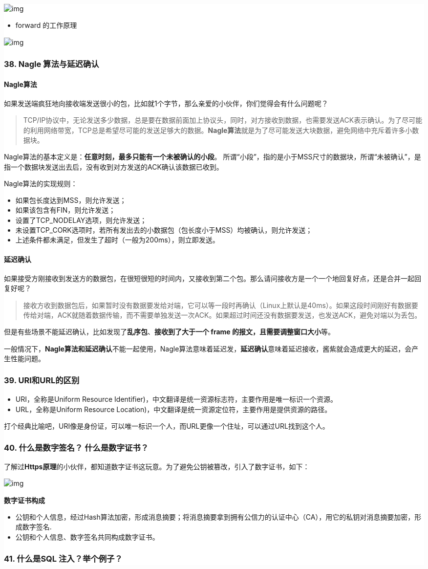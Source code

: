 ![img](https://cdn.jsdelivr.net/gh/Mark-Jackson-Github/images@master/uPic/47e813089721438cacfd053508e026fd~tplv-k3u1fbpfcp-watermark.image)

- forward 的工作原理

![img](https://cdn.jsdelivr.net/gh/Mark-Jackson-Github/images@master/uPic/63ddebd73b274d17bd6f9135889d8c49~tplv-k3u1fbpfcp-watermark.image)

### 38. Nagle 算法与延迟确认

#### Nagle算法

如果发送端疯狂地向接收端发送很小的包，比如就1个字节，那么亲爱的小伙伴，你们觉得会有什么问题呢？

> TCP/IP协议中，无论发送多少数据，总是要在数据前面加上协议头，同时，对方接收到数据，也需要发送ACK表示确认。为了尽可能的利用网络带宽，TCP总是希望尽可能的发送足够大的数据。**Nagle算法**就是为了尽可能发送大块数据，避免网络中充斥着许多小数据块。

Nagle算法的基本定义是：**任意时刻，最多只能有一个未被确认的小段**。 所谓“小段”，指的是小于MSS尺寸的数据块，所谓“未被确认”，是指一个数据块发送出去后，没有收到对方发送的ACK确认该数据已收到。

Nagle算法的实现规则：

- 如果包长度达到MSS，则允许发送；
- 如果该包含有FIN，则允许发送；
- 设置了TCP_NODELAY选项，则允许发送；
- 未设置TCP_CORK选项时，若所有发出去的小数据包（包长度小于MSS）均被确认，则允许发送；
- 上述条件都未满足，但发生了超时（一般为200ms），则立即发送。

#### 延迟确认

如果接受方刚接收到发送方的数据包，在很短很短的时间内，又接收到第二个包。那么请问接收方是一个一个地回复好点，还是合并一起回复好呢？

> 接收方收到数据包后，如果暂时没有数据要发给对端，它可以等一段时再确认（Linux上默认是40ms）。如果这段时间刚好有数据要传给对端，ACK就随着数据传输，而不需要单独发送一次ACK。如果超过时间还没有数据要发送，也发送ACK，避免对端以为丢包。

但是有些场景不能延迟确认，比如发现了**乱序包**、**接收到了大于一个 frame 的报文，且需要调整窗口大小**等。

一般情况下，**Nagle算法和延迟确认**不能一起使用，Nagle算法意味着延迟发，**延迟确认**意味着延迟接收，酱紫就会造成更大的延迟，会产生性能问题。

### 39. URI和URL的区别

- URI，全称是Uniform Resource Identifier)，中文翻译是统一资源标志符，主要作用是唯一标识一个资源。
- URL，全称是Uniform Resource Location)，中文翻译是统一资源定位符，主要作用是提供资源的路径。

打个经典比喻吧，URI像是身份证，可以唯一标识一个人，而URL更像一个住址，可以通过URL找到这个人。

### 40. 什么是数字签名？ 什么是数字证书？

了解过**Https原理**的小伙伴，都知道数字证书这玩意。为了避免公钥被篡改，引入了数字证书，如下：

![img](https://cdn.jsdelivr.net/gh/Mark-Jackson-Github/images@master/uPic/1427d1c705264e48bfc2a2aa32e23bf6~tplv-k3u1fbpfcp-watermark.image)

**数字证书构成**

- 公钥和个人信息，经过Hash算法加密，形成消息摘要；将消息摘要拿到拥有公信力的认证中心（CA），用它的私钥对消息摘要加密，形成数字签名.
- 公钥和个人信息、数字签名共同构成数字证书。

### 41. 什么是SQL 注入？举个例子？
